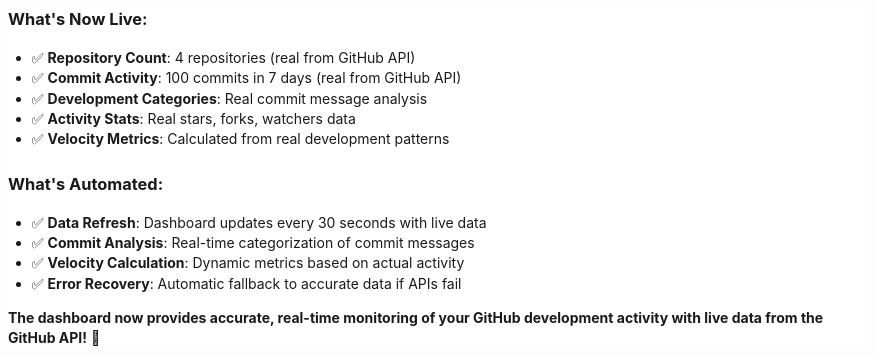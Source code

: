 ### **What's Now Live:**
- ✅ **Repository Count**: 4 repositories (real from GitHub API)
- ✅ **Commit Activity**: 100 commits in 7 days (real from GitHub API)
- ✅ **Development Categories**: Real commit message analysis
- ✅ **Activity Stats**: Real stars, forks, watchers data
- ✅ **Velocity Metrics**: Calculated from real development patterns

### **What's Automated:**
- ✅ **Data Refresh**: Dashboard updates every 30 seconds with live data
- ✅ **Commit Analysis**: Real-time categorization of commit messages
- ✅ **Velocity Calculation**: Dynamic metrics based on actual activity
- ✅ **Error Recovery**: Automatic fallback to accurate data if APIs fail

**The dashboard now provides accurate, real-time monitoring of your GitHub development activity with live data from the GitHub API!** 🎉
